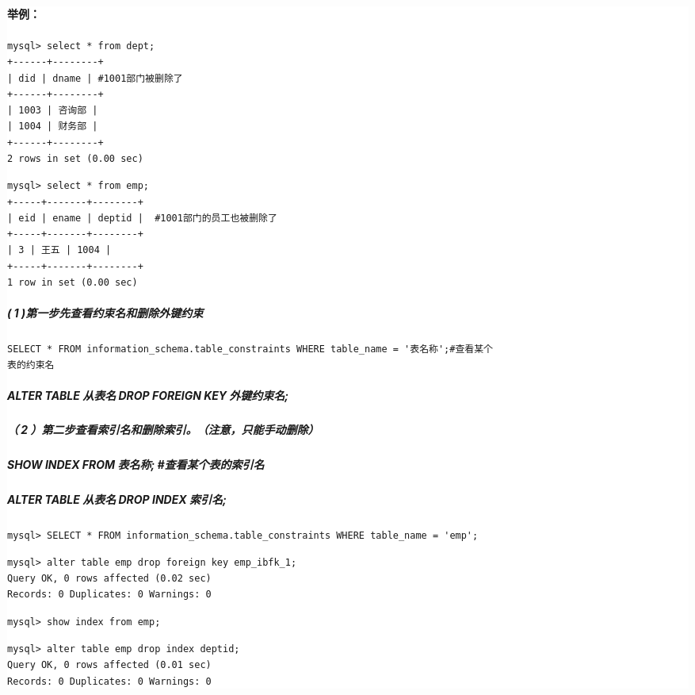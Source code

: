 #### 举例：

```
mysql> select * from dept;
+------+--------+
| did | dname | #1001部门被删除了
+------+--------+
| 1003 | 咨询部 |
| 1004 | 财务部 |
+------+--------+
2 rows in set (0.00 sec)
```

```
mysql> select * from emp;
+-----+-------+--------+
| eid | ename | deptid |  #1001部门的员工也被删除了
+-----+-------+--------+
| 3 | 王五 | 1004 |
+-----+-------+--------+
1 row in set (0.00 sec)
```

##### ( 1 )第一步先查看约束名和删除外键约束

```
SELECT * FROM information_schema.table_constraints WHERE table_name = '表名称';#查看某个
表的约束名
```

##### ALTER TABLE 从表名 DROP FOREIGN KEY 外键约束名;

##### （ 2 ）第二步查看索引名和删除索引。（注意，只能手动删除）

##### SHOW INDEX FROM 表名称; #查看某个表的索引名

##### ALTER TABLE 从表名 DROP INDEX 索引名;

```
mysql> SELECT * FROM information_schema.table_constraints WHERE table_name = 'emp';
```

```
mysql> alter table emp drop foreign key emp_ibfk_1;
Query OK, 0 rows affected (0.02 sec)
Records: 0 Duplicates: 0 Warnings: 0
```

```
mysql> show index from emp;
```

```
mysql> alter table emp drop index deptid;
Query OK, 0 rows affected (0.01 sec)
Records: 0 Duplicates: 0 Warnings: 0
```
